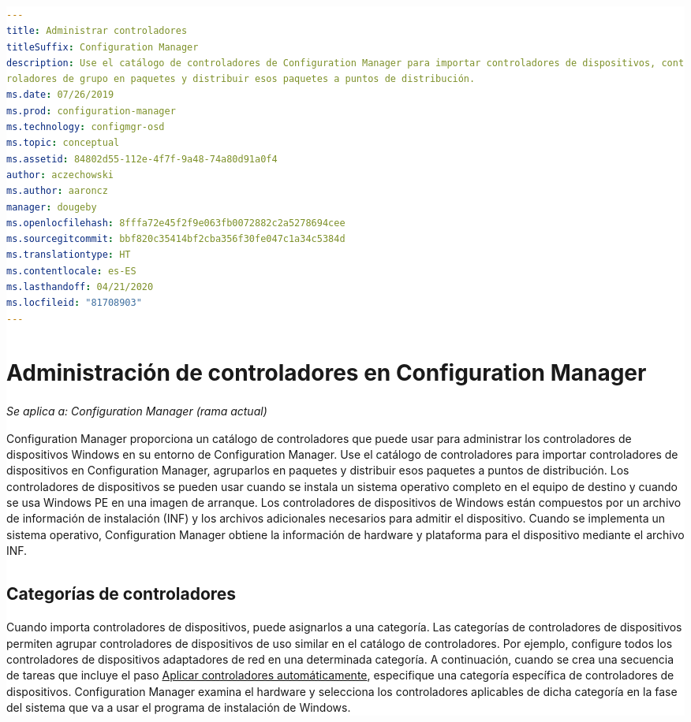 ```yaml
---
title: Administrar controladores
titleSuffix: Configuration Manager
description: Use el catálogo de controladores de Configuration Manager para importar controladores de dispositivos, controladores de grupo en paquetes y distribuir esos paquetes a puntos de distribución.
ms.date: 07/26/2019
ms.prod: configuration-manager
ms.technology: configmgr-osd
ms.topic: conceptual
ms.assetid: 84802d55-112e-4f7f-9a48-74a80d91a0f4
author: aczechowski
ms.author: aaroncz
manager: dougeby
ms.openlocfilehash: 8fffa72e45f2f9e063fb0072882c2a5278694cee
ms.sourcegitcommit: bbf820c35414bf2cba356f30fe047c1a34c5384d
ms.translationtype: HT
ms.contentlocale: es-ES
ms.lasthandoff: 04/21/2020
ms.locfileid: "81708903"
---
```

# <a name="manage-drivers-in-configuration-manager"></a>Administración de controladores en Configuration Manager

*Se aplica a: Configuration Manager (rama actual)*

Configuration Manager proporciona un catálogo de controladores que puede usar para administrar los controladores de dispositivos Windows en su entorno de Configuration Manager. Use el catálogo de controladores para importar controladores de dispositivos en Configuration Manager, agruparlos en paquetes y distribuir esos paquetes a puntos de distribución. Los controladores de dispositivos se pueden usar cuando se instala un sistema operativo completo en el equipo de destino y cuando se usa Windows PE en una imagen de arranque. Los controladores de dispositivos de Windows están compuestos por un archivo de información de instalación (INF) y los archivos adicionales necesarios para admitir el dispositivo. Cuando se implementa un sistema operativo, Configuration Manager obtiene la información de hardware y plataforma para el dispositivo mediante el archivo INF. 



## <a name="driver-categories"></a><a name="BKMK_DriverCategories"></a> Categorías de controladores

Cuando importa controladores de dispositivos, puede asignarlos a una categoría. Las categorías de controladores de dispositivos permiten agrupar controladores de dispositivos de uso similar en el catálogo de controladores. Por ejemplo, configure todos los controladores de dispositivos adaptadores de red en una determinada categoría. A continuación, cuando se crea una secuencia de tareas que incluye el paso [Aplicar controladores automáticamente](../understand/task-sequence-steps.md#BKMK_AutoApplyDrivers), especifique una categoría específica de controladores de dispositivos. Configuration Manager examina el hardware y selecciona los controladores aplicables de dicha categoría en la fase del sistema que va a usar el programa de instalación de Windows.  
